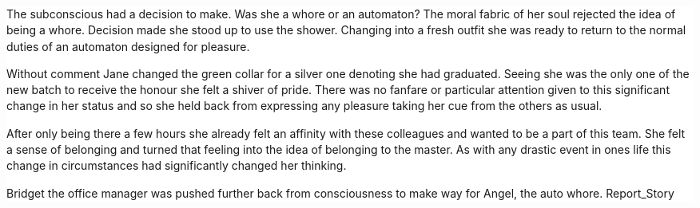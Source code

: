  The subconscious had a decision to make. Was she a whore or an automaton? The moral fabric of her soul rejected the idea of being a whore. Decision made she stood up to use the shower. Changing into a fresh outfit she was ready to return to the normal duties of an automaton designed for pleasure. 

 Without comment Jane changed the green collar for a silver one denoting she had graduated. Seeing she was the only one of the new batch to receive the honour she felt a shiver of pride. There was no fanfare or particular attention given to this significant change in her status and so she held back from expressing any pleasure taking her cue from the others as usual. 

 After only being there a few hours she already felt an affinity with these colleagues and wanted to be a part of this team. She felt a sense of belonging and turned that feeling into the idea of belonging to the master. As with any drastic event in ones life this change in circumstances had significantly changed her thinking. 

 Bridget the office manager was pushed further back from consciousness to make way for Angel, the auto whore. Report_Story 
